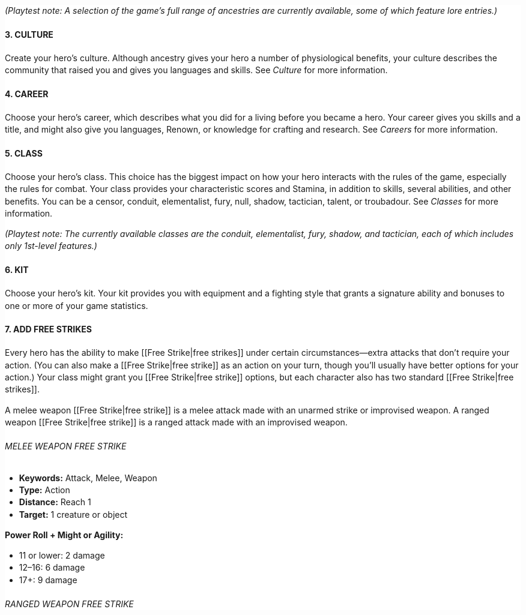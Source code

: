 *(Playtest note: A selection of the game’s full range of ancestries are currently available, some of which feature lore entries.)*

#### 3. CULTURE

Create your hero’s culture. Although ancestry gives your hero a number of physiological benefits, your culture describes the community that raised you and gives you languages and skills. See *Culture* for more information.

#### 4. CAREER

Choose your hero’s career, which describes what you did for a living before you became a hero. Your career gives you skills and a title, and might also give you languages, Renown, or knowledge for crafting and research. See *Careers* for more information.

#### 5. CLASS

Choose your hero’s class. This choice has the biggest impact on how your hero interacts with the rules of the game, especially the rules for combat. Your class provides your characteristic scores and Stamina, in addition to skills, several abilities, and other benefits. You can be a censor, conduit, elementalist, fury, null, shadow, tactician, talent, or troubadour. See *Classes* for more information.

*(Playtest note: The currently available classes are the conduit, elementalist, fury, shadow, and tactician, each of which includes only 1st-level features.)*

#### 6. KIT

Choose your hero’s kit. Your kit provides you with equipment and a fighting style that grants a signature ability and bonuses to one or more of your game statistics.

#### 7. ADD FREE STRIKES

Every hero has the ability to make [[Free Strike|free strikes]] under certain circumstances—extra attacks that don’t require your action. (You can also make a [[Free Strike|free strike]] as an action on your turn, though you’ll usually have better options for your action.) Your class might grant you [[Free Strike|free strike]] options, but each character also has two standard [[Free Strike|free strikes]].

A melee weapon [[Free Strike|free strike]] is a melee attack made with an unarmed strike or improvised weapon. A ranged weapon [[Free Strike|free strike]] is a ranged attack made with an improvised weapon.

###### MELEE WEAPON FREE STRIKE

- **Keywords:** Attack, Melee, Weapon
- **Type:** Action
- **Distance:** Reach 1
- **Target:** 1 creature or object

**Power Roll + Might or Agility:**

- 11 or lower: 2 damage
- 12–16: 6 damage
- 17+: 9 damage

###### RANGED WEAPON FREE STRIKE
